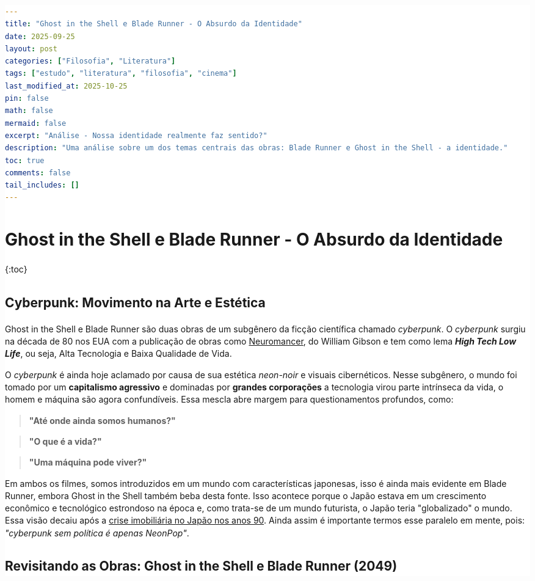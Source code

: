 ```yaml
---
title: "Ghost in the Shell e Blade Runner - O Absurdo da Identidade"
date: 2025-09-25
layout: post
categories: ["Filosofia", "Literatura"]
tags: ["estudo", "literatura", "filosofia", "cinema"]
last_modified_at: 2025-10-25
pin: false
math: false
mermaid: false
excerpt: "Análise - Nossa identidade realmente faz sentido?"
description: "Uma análise sobre um dos temas centrais das obras: Blade Runner e Ghost in the Shell - a identidade."
toc: true
comments: false
tail_includes: []
---
```

# Ghost in the Shell e Blade Runner - O Absurdo da Identidade
{:toc}

## Cyberpunk: Movimento na Arte e Estética

Ghost in the Shell e Blade Runner são duas obras de um subgênero da ficção científica
chamado *cyberpunk*. O *cyberpunk* surgiu na década de 80 nos EUA com a publicação
de obras como [Neuromancer](https://en.wikipedia.org/wiki/Neuromancer), do William Gibson e tem como lema ***High Tech Low Life***, ou seja, Alta Tecnologia e Baixa Qualidade de Vida.


O *cyberpunk* é ainda hoje aclamado por causa de sua estética *neon-noir* e visuais cibernéticos. Nesse subgênero, o mundo foi tomado por um **capitalismo agressivo** e dominadas por **grandes corporações** a tecnologia virou parte intrínseca da vida, o homem e máquina são agora confundíveis. Essa mescla abre margem para questionamentos profundos, como:

>**"Até onde ainda somos humanos?"**

>**"O que é a vida?"**

>**"Uma máquina pode viver?"**

Em ambos os filmes, somos introduzidos em um mundo com características japonesas, isso é ainda mais evidente em Blade Runner, embora Ghost in the Shell também beba desta fonte. Isso acontece porque o Japão estava em um crescimento econômico e tecnológico estrondoso na época e, como trata-se de um mundo futurista, o Japão teria "globalizado" o mundo. Essa visão decaiu após a [crise imobiliária no Japão nos anos 90](https://pt.wikipedia.org/wiki/D%C3%A9cada_perdida_(Jap%C3%A3o)). Ainda assim é importante termos esse paralelo em mente, pois: *"cyberpunk sem política é apenas NeonPop"*.


## Revisitando as Obras: Ghost in the Shell e Blade Runner (2049)

